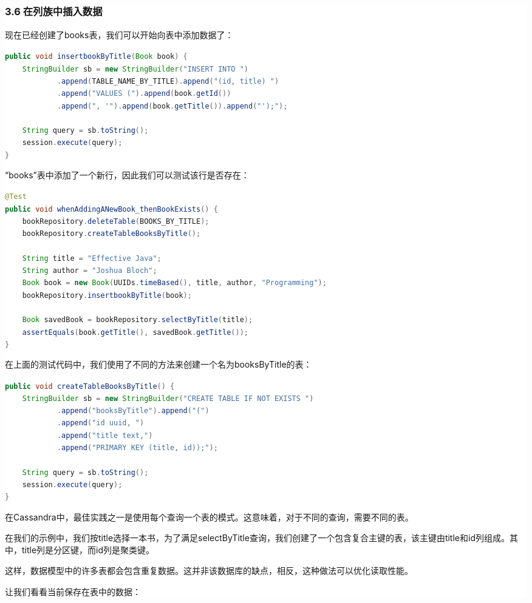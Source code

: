 ### 3.6 在列族中插入数据

现在已经创建了books表，我们可以开始向表中添加数据了：

```java
public void insertbookByTitle(Book book) {
    StringBuilder sb = new StringBuilder("INSERT INTO ")
            .append(TABLE_NAME_BY_TITLE).append("(id, title) ")
            .append("VALUES (").append(book.getId())
            .append(", '").append(book.getTitle()).append("');");

    String query = sb.toString();
    session.execute(query);
}
```

“books”表中添加了一个新行，因此我们可以测试该行是否存在：

```java
@Test
public void whenAddingANewBook_thenBookExists() {
    bookRepository.deleteTable(BOOKS_BY_TITLE);
    bookRepository.createTableBooksByTitle();

    String title = "Effective Java";
    String author = "Joshua Bloch";
    Book book = new Book(UUIDs.timeBased(), title, author, "Programming");
    bookRepository.insertbookByTitle(book);

    Book savedBook = bookRepository.selectByTitle(title);
    assertEquals(book.getTitle(), savedBook.getTitle());
}
```

在上面的测试代码中，我们使用了不同的方法来创建一个名为booksByTitle的表：

```java
public void createTableBooksByTitle() {
    StringBuilder sb = new StringBuilder("CREATE TABLE IF NOT EXISTS ")
            .append("booksByTitle").append("(")
            .append("id uuid, ")
            .append("title text,")
            .append("PRIMARY KEY (title, id));");

    String query = sb.toString();
    session.execute(query);
}
```

在Cassandra中，最佳实践之一是使用每个查询一个表的模式。这意味着，对于不同的查询，需要不同的表。

在我们的示例中，我们按title选择一本书，为了满足selectByTitle查询，我们创建了一个包含复合主键的表，该主键由title和id列组成。其中，title列是分区键，而id列是聚类键。

这样，数据模型中的许多表都会包含重复数据。这并非该数据库的缺点，相反，这种做法可以优化读取性能。

让我们看看当前保存在表中的数据：
